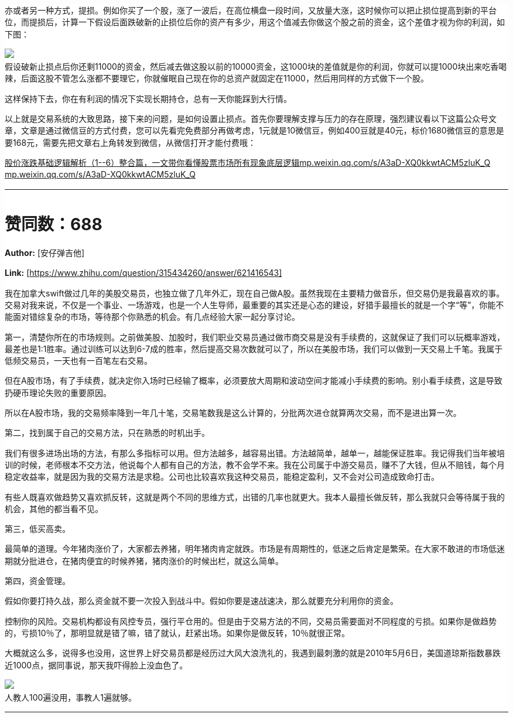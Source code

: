 亦或者另一种方式，提损。例如你买了一个股，涨了一波后，在高位横盘一段时间，又放量大涨，这时候你可以把止损位提高到新的平台位，而提损后，计算一下假设后面跌破新的止损位后你的资产有多少，用这个值减去你做这个股之前的资金，这个差值才视为你的利润，如下图：

![]((20210913)交易的核心精髓是什么？_干货逻辑/v2-da5fc638ce703fbea42de8833649eea9_720w.jpg)  
假设破新止损点后你还剩11000的资金，然后减去做这股以前的10000资金，这1000块的差值就是你的利润，你就可以提1000块出来吃香喝辣，后面这股不管怎么涨都不要理它，你就催眠自己现在你的总资产就固定在11000，然后用同样的方式做下一个股。

这样保持下去，你在有利润的情况下实现长期持仓，总有一天你能踩到大行情。

以上就是交易系统的大致思路，接下来的问题，是如何设置止损点。首先你要理解支撑与压力的存在原理，强烈建议看以下这篇公众号文章，文章是通过微信豆的方式付费，您可以先看完免费部分再做考虑，1元就是10微信豆，例如400豆就是40元，标价1680微信豆的意思是要168元，需要先把文章右上角转发到微信，从微信打开才能付费哦：

  


[股价涨跌基础逻辑解析（1--6）整合篇，一文带你看懂股票市场所有现象底层逻辑​mp.weixin.qq.com/s/A3aD-XQ0kkwtACM5zluK\_Q​mp.weixin.qq.com/s/A3aD-XQ0kkwtACM5zluK\_Q](https://mp.weixin.qq.com/s/A3aD-XQ0kkwtACM5zluK\_Q)

---

# 赞同数：688

**Author:** [安仔弹吉他]

 **Link:** [https://www.zhihu.com/question/315434260/answer/621416543]

我在加拿大swift做过几年的美股交易员，也独立做了几年外汇，现在自己做A股。虽然我现在主要精力做音乐，但交易仍是我最喜欢的事。交易对我来说，不仅是一个事业、一场游戏，也是一个人生导师，最重要的其实还是心态的建设，好猎手最擅长的就是一个字“等”，你能不能面对错综复杂的市场，等待那个你熟悉的机会。有几点经验大家一起分享讨论。

第一，清楚你所在的市场规则。之前做美股、加股时，我们职业交易员通过做市商交易是没有手续费的，这就保证了我们可以玩概率游戏，最差也是1:1胜率。通过训练可以达到6-7成的胜率，然后提高交易次数就可以了，所以在美股市场，我们可以做到一天交易上千笔。我属于低频交易员，一天也有一百笔左右交易。

但在A股市场，有了手续费，就决定你入场时已经输了概率，必须要放大周期和波动空间才能减小手续费的影响。别小看手续费，这是导致扔硬币理论失败的重要原因。

所以在A股市场，我的交易频率降到一年几十笔，交易笔数我是这么计算的，分批两次进仓就算两次交易，而不是进出算一次。

第二，找到属于自己的交易方法，只在熟悉的时机出手。

我们有很多进场出场的方法，有那么多指标可以用。但方法越多，越容易出错。方法越简单，越单一，越能保证胜率。我记得我们当年被培训的时候，老师根本不交方法，他说每个人都有自己的方法，教不会学不来。我在公司属于中游交易员，赚不了大钱，但从不赔钱，每个月稳定收益率，就是因为我的交易方法是求稳。公司也比较喜欢我这种交易员，能稳定盈利，又不会对公司造成致命打击。

有些人既喜欢做趋势又喜欢抓反转，这就是两个不同的思维方式，出错的几率也就更大。我本人最擅长做反转，那么我就只会等待属于我的机会，其他的都当看不见。

第三，低买高卖。

最简单的道理。今年猪肉涨价了，大家都去养猪，明年猪肉肯定就跌。市场是有周期性的，低迷之后肯定是繁荣。在大家不敢进的市场低迷期就分批进仓，在猪肉便宜的时候养猪，猪肉涨价的时候出栏，就这么简单。

第四，资金管理。

假如你要打持久战，那么资金就不要一次投入到战斗中。假如你要是速战速决，那么就要充分利用你的资金。

控制你的风险。交易机构都设有风控专员，强行平仓用的。但是由于交易方法的不同，交易员需要面对不同程度的亏损。如果你是做趋势的，亏损10％了，那明显就是错了嘛，错了就认，赶紧出场。如果你是做反转，10％就很正常。

大概就这么多，说得多也没用，这世界上好交易员都是经历过大风大浪洗礼的，我遇到最刺激的就是2010年5月6日，美国道琼斯指数暴跌近1000点，据同事说，那天我吓得脸上没血色了。

![]((20190314)交易的核心精髓是什么？_安仔弹吉他/v2-c3a2ad982395cf1129acc2bf9435607f_720w.jpg)  
人教人100遍没用，事教人1遍就够。

---
